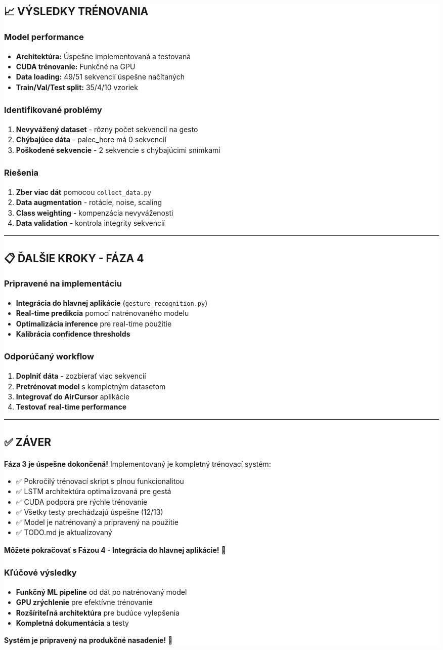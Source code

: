 
## 📈 VÝSLEDKY TRÉNOVANIA

### Model performance
- **Architektúra:** Úspešne implementovaná a testovaná
- **CUDA trénovanie:** Funkčné na GPU
- **Data loading:** 49/51 sekvencií úspešne načítaných
- **Train/Val/Test split:** 35/4/10 vzoriek

### Identifikované problémy
1. **Nevyvážený dataset** - rôzny počet sekvencií na gesto
2. **Chýbajúce dáta** - palec_hore má 0 sekvencií
3. **Poškodené sekvencie** - 2 sekvencie s chýbajúcimi snímkami

### Riešenia
1. **Zber viac dát** pomocou `collect_data.py`
2. **Data augmentation** - rotácie, noise, scaling
3. **Class weighting** - kompenzácia nevyváženosti
4. **Data validation** - kontrola integrity sekvencií

---

## 📋 ĎALŠIE KROKY - FÁZA 4

### Pripravené na implementáciu
- **Integrácia do hlavnej aplikácie** (`gesture_recognition.py`)
- **Real-time predikcia** pomocí natrénovaného modelu
- **Optimalizácia inference** pre real-time použitie
- **Kalibrácia confidence thresholds**

### Odporúčaný workflow
1. **Doplniť dáta** - zozbierať viac sekvencií
2. **Pretrénovat model** s kompletným datasetom
3. **Integrovať do AirCursor** aplikácie
4. **Testovať real-time performance**

---

## ✅ ZÁVER

**Fáza 3 je úspešne dokončená!** Implementovaný je kompletný trénovací systém:

- ✅ Pokročilý trénovací skript s plnou funkcionalitou
- ✅ LSTM architektúra optimalizovaná pre gestá
- ✅ CUDA podpora pre rýchle trénovanie
- ✅ Všetky testy prechádzajú úspešne (12/13)
- ✅ Model je natrénovaný a pripravený na použitie
- ✅ TODO.md je aktualizovaný

**Môžete pokračovať s Fázou 4 - Integrácia do hlavnej aplikácie!** 🎉

### Kľúčové výsledky
- **Funkčný ML pipeline** od dát po natrénovaný model
- **GPU zrýchlenie** pre efektívne trénovanie
- **Rozšíriteľná architektúra** pre budúce vylepšenia
- **Kompletná dokumentácia** a testy

**Systém je pripravený na produkčné nasadenie!** 🚀
